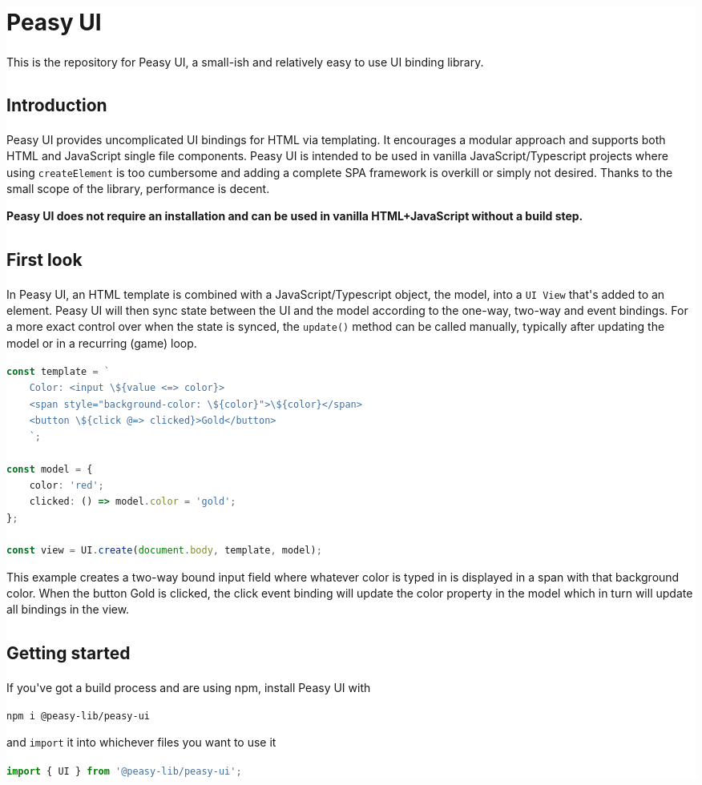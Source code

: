 # Peasy UI

This is the repository for Peasy UI, a small-ish and relatively easy to use UI binding library.

## Introduction

Peasy UI provides uncomplicated UI bindings for HTML via templating. It encourages a modular approach and supports both HTML and JavaScript single file components. Peasy UI is intended to be used in vanilla JavaScript/Typescript projects where using `createElement` is too cumbersome and adding a complete SPA framework is overkill or simply not desired. Thanks to the small scope of the library, performance is decent.

**Peasy UI does not require an installation and can be used in vanilla HTML+JavaScript without a build step.**

## First look

In Peasy UI, an HTML template is combined with a JavaScript/Typescript object, the model, into a `UI View` that's added to an element. Peasy UI will then sync state between the UI and the model according to the one-way, two-way and event bindings. For a more exact control over when the state is synced, the `update()` method can be called manually, typically after updating the model or in a recurring (game) loop.

```ts
const template = `
    Color: <input \${value <=> color}>
    <span style="background-color: \${color}">\${color}</span>
    <button \${click @=> clicked}>Gold</button>
    `;

const model = {
    color: 'red';
    clicked: () => model.color = 'gold';
};

const view = UI.create(document.body, template, model);
```
This example creates a two-way bound input field where whatever color is typed in is displayed in a span with that background color. When the button Gold is clicked, the click event binding will update the color property in the model which in turn will update all bindings in the view.

## Getting started

If you've got a build process and are using npm, install Peasy UI with

    npm i @peasy-lib/peasy-ui

and `import` it into whichever files you want to use it

```ts
import { UI } from '@peasy-lib/peasy-ui';
```
